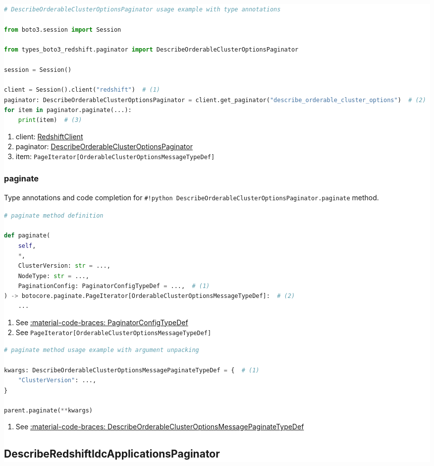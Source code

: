 ```python
# DescribeOrderableClusterOptionsPaginator usage example with type annotations

from boto3.session import Session

from types_boto3_redshift.paginator import DescribeOrderableClusterOptionsPaginator

session = Session()

client = Session().client("redshift")  # (1)
paginator: DescribeOrderableClusterOptionsPaginator = client.get_paginator("describe_orderable_cluster_options")  # (2)
for item in paginator.paginate(...):
    print(item)  # (3)
```

1. client: [RedshiftClient](./client.md)
2. paginator: [DescribeOrderableClusterOptionsPaginator](./paginators.md#describeorderableclusteroptionspaginator)
3. item: `PageIterator[OrderableClusterOptionsMessageTypeDef]`


### paginate

Type annotations and code completion for `#!python DescribeOrderableClusterOptionsPaginator.paginate` method.

```python
# paginate method definition

def paginate(
    self,
    *,
    ClusterVersion: str = ...,
    NodeType: str = ...,
    PaginationConfig: PaginatorConfigTypeDef = ...,  # (1)
) -> botocore.paginate.PageIterator[OrderableClusterOptionsMessageTypeDef]:  # (2)
    ...
```

1. See [:material-code-braces: PaginatorConfigTypeDef](./type_defs.md#paginatorconfigtypedef)
2. See `PageIterator[OrderableClusterOptionsMessageTypeDef]`


```python
# paginate method usage example with argument unpacking

kwargs: DescribeOrderableClusterOptionsMessagePaginateTypeDef = {  # (1)
    "ClusterVersion": ...,
}

parent.paginate(**kwargs)
```

1. See [:material-code-braces: DescribeOrderableClusterOptionsMessagePaginateTypeDef](./type_defs.md#describeorderableclusteroptionsmessagepaginatetypedef)
## DescribeRedshiftIdcApplicationsPaginator
